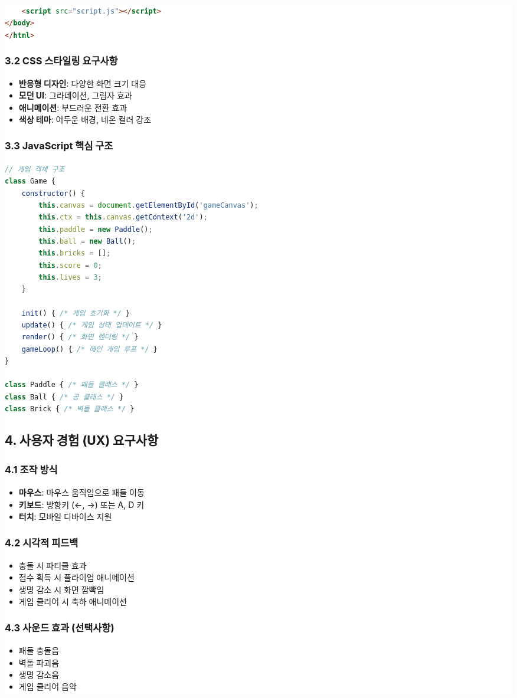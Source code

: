 ```html
    <script src="script.js"></script>
</body>
</html>
```

### 3.2 CSS 스타일링 요구사항
- **반응형 디자인**: 다양한 화면 크기 대응
- **모던 UI**: 그라데이션, 그림자 효과
- **애니메이션**: 부드러운 전환 효과
- **색상 테마**: 어두운 배경, 네온 컬러 강조

### 3.3 JavaScript 핵심 구조
```javascript
// 게임 객체 구조
class Game {
    constructor() {
        this.canvas = document.getElementById('gameCanvas');
        this.ctx = this.canvas.getContext('2d');
        this.paddle = new Paddle();
        this.ball = new Ball();
        this.bricks = [];
        this.score = 0;
        this.lives = 3;
    }
    
    init() { /* 게임 초기화 */ }
    update() { /* 게임 상태 업데이트 */ }
    render() { /* 화면 렌더링 */ }
    gameLoop() { /* 메인 게임 루프 */ }
}

class Paddle { /* 패들 클래스 */ }
class Ball { /* 공 클래스 */ }
class Brick { /* 벽돌 클래스 */ }
```

## 4. 사용자 경험 (UX) 요구사항

### 4.1 조작 방식
- **마우스**: 마우스 움직임으로 패들 이동
- **키보드**: 방향키 (←, →) 또는 A, D 키
- **터치**: 모바일 디바이스 지원

### 4.2 시각적 피드백
- 충돌 시 파티클 효과
- 점수 획득 시 플라이업 애니메이션
- 생명 감소 시 화면 깜빡임
- 게임 클리어 시 축하 애니메이션

### 4.3 사운드 효과 (선택사항)
- 패들 충돌음
- 벽돌 파괴음
- 생명 감소음
- 게임 클리어 음악
